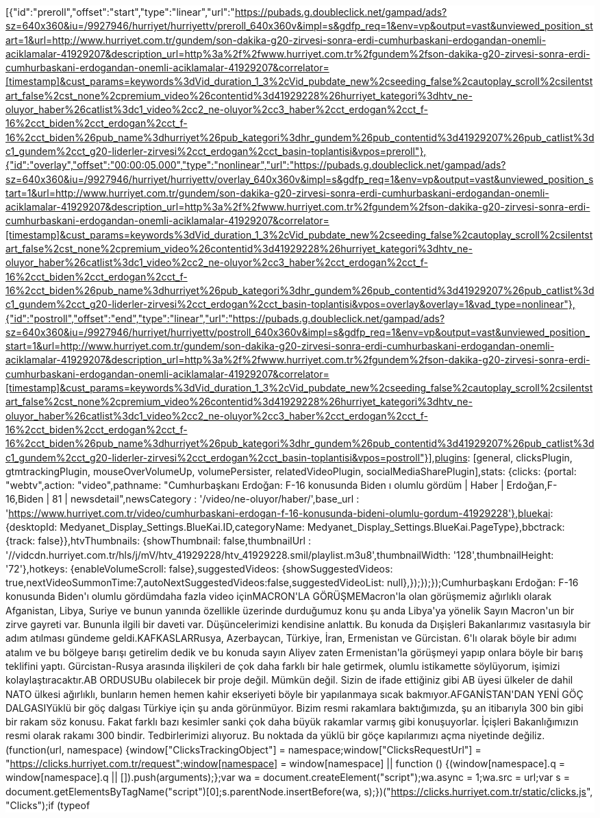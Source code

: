 [{"id":"preroll","offset":"start","type":"linear","url":"https://pubads.g.doubleclick.net/gampad/ads?sz=640x360&iu=/9927946/hurriyet/hurriyettv/preroll_640x360v&impl=s&gdfp_req=1&env=vp&output=vast&unviewed_position_start=1&url=http://www.hurriyet.com.tr/gundem/son-dakika-g20-zirvesi-sonra-erdi-cumhurbaskani-erdogandan-onemli-aciklamalar-41929207&description_url=http%3a%2f%2fwww.hurriyet.com.tr%2fgundem%2fson-dakika-g20-zirvesi-sonra-erdi-cumhurbaskani-erdogandan-onemli-aciklamalar-41929207&correlator=[timestamp]&cust_params=keywords%3dVid_duration_1_3%2cVid_pubdate_new%2cseeding_false%2cautoplay_scroll%2csilentstart_false%2cst_none%2cpremium_video%26contentid%3d41929228%26hurriyet_kategori%3dhtv_ne-oluyor_haber%26catlist%3dc1_video%2cc2_ne-oluyor%2cc3_haber%2cct_erdogan%2cct_f-16%2cct_biden%2cct_erdogan%2cct_f-16%2cct_biden%26pub_name%3dhurriyet%26pub_kategori%3dhr_gundem%26pub_contentid%3d41929207%26pub_catlist%3dc1_gundem%2cct_g20-liderler-zirvesi%2cct_erdogan%2cct_basin-toplantisi&vpos=preroll"},{"id":"overlay","offset":"00:00:05.000","type":"nonlinear","url":"https://pubads.g.doubleclick.net/gampad/ads?sz=640x360&iu=/9927946/hurriyet/hurriyettv/overlay_640x360v&impl=s&gdfp_req=1&env=vp&output=vast&unviewed_position_start=1&url=http://www.hurriyet.com.tr/gundem/son-dakika-g20-zirvesi-sonra-erdi-cumhurbaskani-erdogandan-onemli-aciklamalar-41929207&description_url=http%3a%2f%2fwww.hurriyet.com.tr%2fgundem%2fson-dakika-g20-zirvesi-sonra-erdi-cumhurbaskani-erdogandan-onemli-aciklamalar-41929207&correlator=[timestamp]&cust_params=keywords%3dVid_duration_1_3%2cVid_pubdate_new%2cseeding_false%2cautoplay_scroll%2csilentstart_false%2cst_none%2cpremium_video%26contentid%3d41929228%26hurriyet_kategori%3dhtv_ne-oluyor_haber%26catlist%3dc1_video%2cc2_ne-oluyor%2cc3_haber%2cct_erdogan%2cct_f-16%2cct_biden%2cct_erdogan%2cct_f-16%2cct_biden%26pub_name%3dhurriyet%26pub_kategori%3dhr_gundem%26pub_contentid%3d41929207%26pub_catlist%3dc1_gundem%2cct_g20-liderler-zirvesi%2cct_erdogan%2cct_basin-toplantisi&vpos=overlay&overlay=1&vad_type=nonlinear"},{"id":"postroll","offset":"end","type":"linear","url":"https://pubads.g.doubleclick.net/gampad/ads?sz=640x360&iu=/9927946/hurriyet/hurriyettv/postroll_640x360v&impl=s&gdfp_req=1&env=vp&output=vast&unviewed_position_start=1&url=http://www.hurriyet.com.tr/gundem/son-dakika-g20-zirvesi-sonra-erdi-cumhurbaskani-erdogandan-onemli-aciklamalar-41929207&description_url=http%3a%2f%2fwww.hurriyet.com.tr%2fgundem%2fson-dakika-g20-zirvesi-sonra-erdi-cumhurbaskani-erdogandan-onemli-aciklamalar-41929207&correlator=[timestamp]&cust_params=keywords%3dVid_duration_1_3%2cVid_pubdate_new%2cseeding_false%2cautoplay_scroll%2csilentstart_false%2cst_none%2cpremium_video%26contentid%3d41929228%26hurriyet_kategori%3dhtv_ne-oluyor_haber%26catlist%3dc1_video%2cc2_ne-oluyor%2cc3_haber%2cct_erdogan%2cct_f-16%2cct_biden%2cct_erdogan%2cct_f-16%2cct_biden%26pub_name%3dhurriyet%26pub_kategori%3dhr_gundem%26pub_contentid%3d41929207%26pub_catlist%3dc1_gundem%2cct_g20-liderler-zirvesi%2cct_erdogan%2cct_basin-toplantisi&vpos=postroll"}],plugins: [general, clicksPlugin, gtmtrackingPlugin, mouseOverVolumeUp, volumePersister, relatedVideoPlugin, socialMediaSharePlugin],stats: {clicks: {portal: "webtv",action: "video",pathname: "Cumhurbaşkanı Erdoğan: F-16 konusunda Biden ı olumlu gördüm | Haber | Erdoğan,F-16,Biden | 81 | newsdetail",newsCategory : '/video/ne-oluyor/haber/',base_url : 'https://www.hurriyet.com.tr/video/cumhurbaskani-erdogan-f-16-konusunda-bideni-olumlu-gordum-41929228'},bluekai: {desktopId: Medyanet_Display_Settings.BlueKai.ID,categoryName: Medyanet_Display_Settings.BlueKai.PageType},bbctrack: {track: false}},htvThumbnails: {showThumbnail: false,thumbnailUrl : '//vidcdn.hurriyet.com.tr/hls/j/mV/htv_41929228/htv_41929228.smil/playlist.m3u8',thumbnailWidth: '128',thumbnailHeight: '72'},hotkeys: {enableVolumeScroll: false},suggestedVideos: {showSuggestedVideos: true,nextVideoSummonTime:7,autoNextSuggestedVideos:false,suggestedVideoList: null},});});});Cumhurbaşkanı Erdoğan: F-16 konusunda Biden'ı olumlu gördümdaha fazla video içinMACRON'LA GÖRÜŞMEMacron'la olan görüşmemiz ağırlıklı olarak Afganistan, Libya, Suriye ve bunun yanında özellikle üzerinde durduğumuz konu şu anda Libya'ya yönelik Sayın Macron'un bir zirve gayreti var. Bununla ilgili bir daveti var. Düşüncelerimizi kendisine anlattık. Bu konuda da Dışişleri Bakanlarımız vasıtasıyla bir adım atılması gündeme geldi.KAFKASLARRusya, Azerbaycan, Türkiye, İran, Ermenistan ve Gürcistan. 6'lı olarak böyle bir adımı atalım ve bu bölgeye barışı getirelim dedik ve bu konuda sayın Aliyev zaten Ermenistan'la görüşmeyi yapıp onlara böyle bir barış teklifini yaptı. Gürcistan-Rusya arasında ilişkileri de çok daha farklı bir hale getirmek, olumlu istikamette söylüyorum, işimizi kolaylaştıracaktır.AB ORDUSUBu olabilecek bir proje değil. Mümkün değil. Sizin de ifade ettiğiniz gibi AB üyesi ülkeler de dahil NATO ülkesi ağırlıklı, bunların hemen hemen kahir ekseriyeti böyle bir yapılanmaya sıcak bakmıyor.AFGANİSTAN'DAN YENİ GÖÇ DALGASIYüklü bir göç dalgası Türkiye için şu anda görünmüyor. Bizim resmi rakamlara baktığımızda, şu an itibarıyla 300 bin gibi bir rakam söz konusu. Fakat farklı bazı kesimler sanki çok daha büyük rakamlar varmış gibi konuşuyorlar. İçişleri Bakanlığımızın resmi olarak rakamı 300 bindir. Tedbirlerimizi alıyoruz. Bu noktada da yüklü bir göçe kapılarımızı açma niyetinde değiliz.(function(url, namespace) {window["ClicksTrackingObject"] = namespace;window["ClicksRequestUrl"] = "https://clicks.hurriyet.com.tr/request";window[namespace] = window[namespace] || function () {(window[namespace].q = window[namespace].q || []).push(arguments);};var wa = document.createElement("script");wa.async = 1;wa.src = url;var s = document.getElementsByTagName("script")[0];s.parentNode.insertBefore(wa, s);})("https://clicks.hurriyet.com.tr/static/clicks.js", "Clicks");if (typeof
